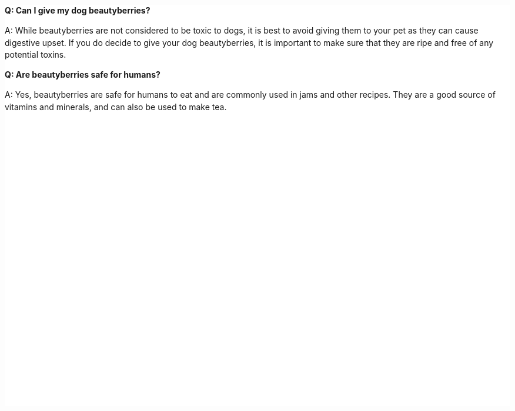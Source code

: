 <b>Q: Can I give my dog beautyberries?</b>

A: While beautyberries are not considered to be toxic to dogs, it is best to avoid giving them to your pet as they can cause digestive upset. If you do decide to give your dog beautyberries, it is important to make sure that they are ripe and free of any potential toxins.

<b>Q: Are beautyberries safe for humans?</b>

A: Yes, beautyberries are safe for humans to eat and are commonly used in jams and other recipes. They are a good source of vitamins and minerals, and can also be used to make tea.

<div style="position: relative; padding-bottom: 56.25%; overflow: hidden"><iframe src="https://www.youtube.com/embed/RkPE-D17rC4" frameborder="0" allow="accelerometer; autoplay; clipboard-write; encrypted-media; gyroscope; picture-in-picture; web-share" allowfullscreen style="position: absolute; top: 0; left: 0; width: 100%; height: 100%;"></iframe>
</div>